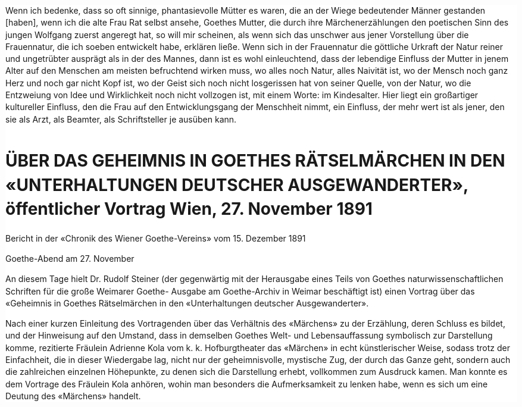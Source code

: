 Wenn ich bedenke, dass so oft sinnige, phantasievolle Mütter es waren, die an der Wiege bedeutender Männer gestanden [haben], wenn ich die alte Frau Rat selbst ansehe, Goethes Mutter, die durch ihre Märchenerzählungen den poetischen Sinn des jungen Wolfgang zuerst angeregt hat, so will mir scheinen, als wenn sich das unschwer aus jener Vorstellung über die Frauennatur, die ich soeben entwickelt habe, erklären ließe. Wenn sich in der Frauennatur die göttliche Urkraft der Natur reiner und ungetrübter ausprägt als in der des Mannes, dann ist es wohl einleuchtend, dass der lebendige Einfluss der Mutter in jenem Alter auf den Menschen am meisten befruchtend wirken muss, wo alles noch Natur, alles Naivität ist, wo der Mensch noch ganz Herz und noch gar nicht Kopf ist, wo der Geist sich noch nicht losgerissen hat von seiner Quelle, von der Natur, wo die Entzweiung von Idee und Wirklichkeit noch nicht vollzogen ist, mit einem Worte: im Kindesalter. Hier liegt ein großartiger kultureller Einfluss, den die Frau auf den Entwicklungsgang der Menschheit nimmt, ein Einfluss, der mehr wert ist als jener, den sie als Arzt, als Beamter, als Schriftsteller je ausüben kann.


# ÜBER DAS GEHEIMNIS IN GOETHES RÄTSELMÄRCHEN IN DEN «UNTERHALTUNGEN DEUTSCHER AUSGEWANDERTER», öffentlicher Vortrag Wien, 27. November 1891

Bericht in der «Chronik des Wiener Goethe-Vereins» vom 15. Dezember 1891

Goethe-Abend am 27. November

An diesem Tage hielt Dr. Rudolf Steiner (der gegenwärtig mit der Herausgabe eines Teils von Goethes naturwissenschaftlichen Schriften für die große Weimarer Goethe- Ausgabe am Goethe-Archiv in Weimar beschäftigt ist) einen Vortrag über das «Geheimnis in Goethes Rätselmärchen in den «Unterhaltungen deutscher Ausgewanderter».

Nach einer kurzen Einleitung des Vortragenden über das Verhältnis des «Märchens» zu der Erzählung, deren Schluss es bildet, und der Hinweisung auf den Umstand, dass in demselben Goethes Welt- und Lebensauffassung symbolisch zur Darstellung komme, rezitierte Fräulein Adrienne Kola vom k. k. Hofburgtheater das «Märchen» in echt künstlerischer Weise, sodass trotz der Einfachheit, die in dieser Wiedergabe lag, nicht nur der geheimnisvolle, mystische Zug, der durch das Ganze geht, sondern auch die zahlreichen einzelnen Höhepunkte, zu denen sich die Darstellung erhebt, vollkommen zum Ausdruck kamen. Man konnte es dem Vortrage des Fräulein Kola anhören, wohin man besonders die Aufmerksamkeit zu lenken habe, wenn es sich um eine Deutung des «Märchens» handelt.

